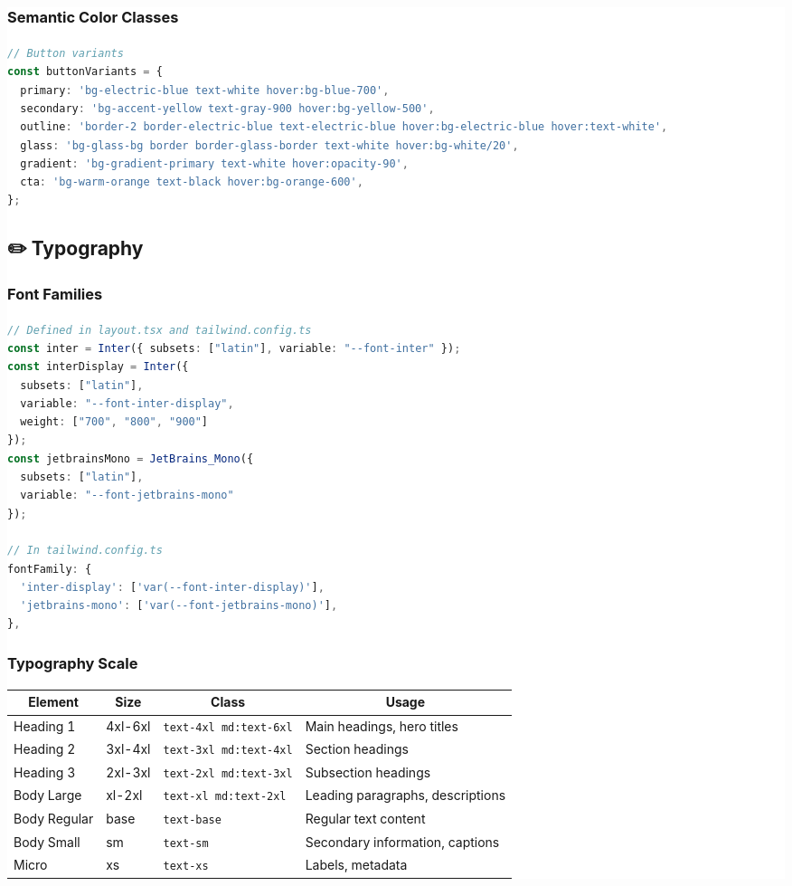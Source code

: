 ### Semantic Color Classes

```typescript
// Button variants
const buttonVariants = {
  primary: 'bg-electric-blue text-white hover:bg-blue-700',
  secondary: 'bg-accent-yellow text-gray-900 hover:bg-yellow-500',
  outline: 'border-2 border-electric-blue text-electric-blue hover:bg-electric-blue hover:text-white',
  glass: 'bg-glass-bg border border-glass-border text-white hover:bg-white/20',
  gradient: 'bg-gradient-primary text-white hover:opacity-90',
  cta: 'bg-warm-orange text-black hover:bg-orange-600',
};
```

## ✏️ Typography

### Font Families

```typescript
// Defined in layout.tsx and tailwind.config.ts
const inter = Inter({ subsets: ["latin"], variable: "--font-inter" });
const interDisplay = Inter({ 
  subsets: ["latin"], 
  variable: "--font-inter-display", 
  weight: ["700", "800", "900"] 
});
const jetbrainsMono = JetBrains_Mono({ 
  subsets: ["latin"], 
  variable: "--font-jetbrains-mono" 
});

// In tailwind.config.ts
fontFamily: {
  'inter-display': ['var(--font-inter-display)'],
  'jetbrains-mono': ['var(--font-jetbrains-mono)'],
},
```

### Typography Scale

| Element | Size | Class | Usage |
|---------|------|-------|-------|
| Heading 1 | 4xl-6xl | `text-4xl md:text-6xl` | Main headings, hero titles |
| Heading 2 | 3xl-4xl | `text-3xl md:text-4xl` | Section headings |
| Heading 3 | 2xl-3xl | `text-2xl md:text-3xl` | Subsection headings |
| Body Large | xl-2xl | `text-xl md:text-2xl` | Leading paragraphs, descriptions |
| Body Regular | base | `text-base` | Regular text content |
| Body Small | sm | `text-sm` | Secondary information, captions |
| Micro | xs | `text-xs` | Labels, metadata |
